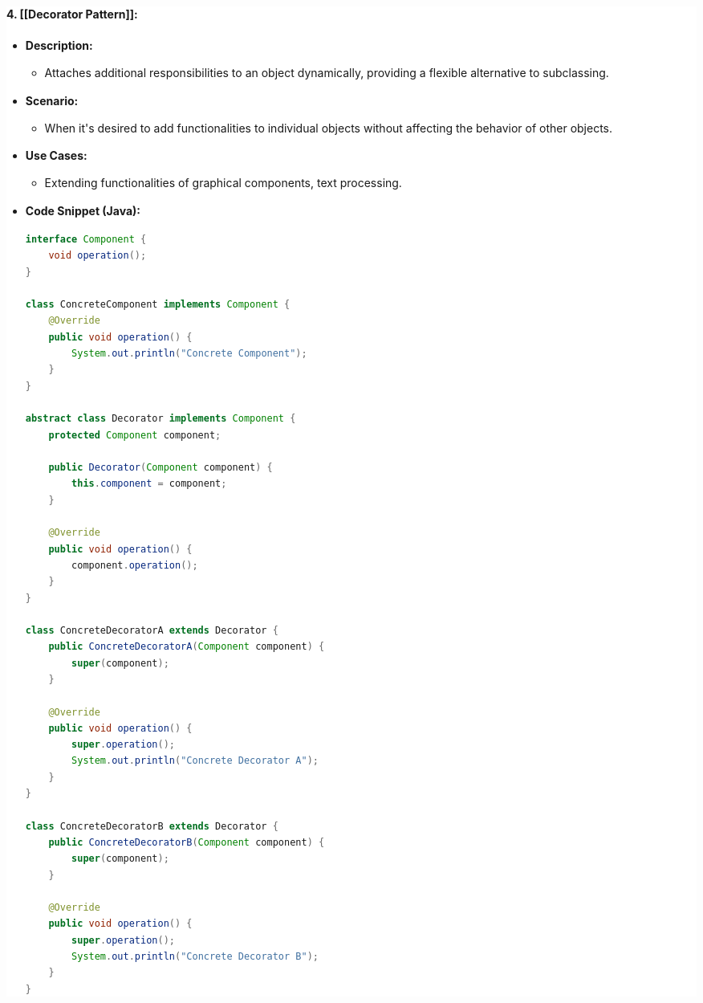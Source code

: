 #### 4. [[Decorator Pattern]]:

- **Description:**
  - Attaches additional responsibilities to an object dynamically, providing a flexible alternative to subclassing.

- **Scenario:**
  - When it's desired to add functionalities to individual objects without affecting the behavior of other objects.

- **Use Cases:**
  - Extending functionalities of graphical components, text processing.

- **Code Snippet (Java):**
  ```java
  interface Component {
      void operation();
  }

  class ConcreteComponent implements Component {
      @Override
      public void operation() {
          System.out.println("Concrete Component");
      }
  }

  abstract class Decorator implements Component {
      protected Component component;

      public Decorator(Component component) {
          this.component = component;
      }

      @Override
      public void operation() {
          component.operation();
      }
  }

  class ConcreteDecoratorA extends Decorator {
      public ConcreteDecoratorA(Component component) {
          super(component);
      }

      @Override
      public void operation() {
          super.operation();
          System.out.println("Concrete Decorator A");
      }
  }

  class ConcreteDecoratorB extends Decorator {
      public ConcreteDecoratorB(Component component) {
          super(component);
      }

      @Override
      public void operation() {
          super.operation();
          System.out.println("Concrete Decorator B");
      }
  }
  ```
